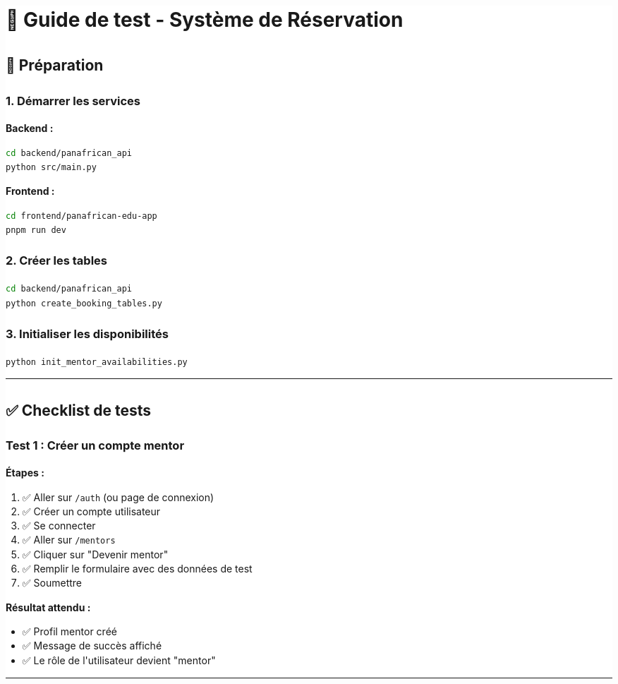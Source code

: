# 🧪 Guide de test - Système de Réservation

## 🚀 Préparation

### 1. Démarrer les services

**Backend :**
```bash
cd backend/panafrican_api
python src/main.py
```

**Frontend :**
```bash
cd frontend/panafrican-edu-app
pnpm run dev
```

### 2. Créer les tables
```bash
cd backend/panafrican_api
python create_booking_tables.py
```

### 3. Initialiser les disponibilités
```bash
python init_mentor_availabilities.py
```

---

## ✅ Checklist de tests

### Test 1 : Créer un compte mentor

**Étapes :**
1. ✅ Aller sur `/auth` (ou page de connexion)
2. ✅ Créer un compte utilisateur
3. ✅ Se connecter
4. ✅ Aller sur `/mentors`
5. ✅ Cliquer sur "Devenir mentor"
6. ✅ Remplir le formulaire avec des données de test
7. ✅ Soumettre

**Résultat attendu :**
- ✅ Profil mentor créé
- ✅ Message de succès affiché
- ✅ Le rôle de l'utilisateur devient "mentor"

---
